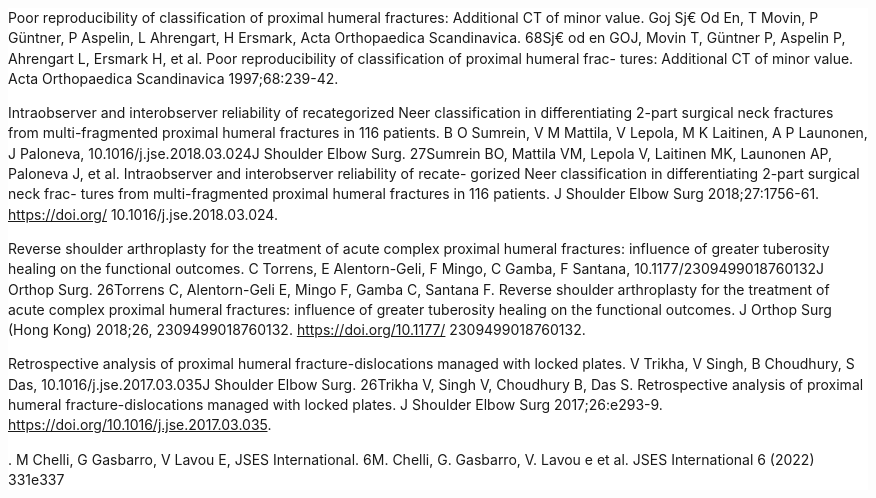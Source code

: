 Poor reproducibility of classification of proximal humeral fractures: Additional CT of minor value. Goj Sj€ Od En, T Movin, P Güntner, P Aspelin, L Ahrengart, H Ersmark, Acta Orthopaedica Scandinavica. 68Sj€ od en GOJ, Movin T, Güntner P, Aspelin P, Ahrengart L, Ersmark H, et al. Poor reproducibility of classification of proximal humeral frac- tures: Additional CT of minor value. Acta Orthopaedica Scandinavica 1997;68:239-42.

Intraobserver and interobserver reliability of recategorized Neer classification in differentiating 2-part surgical neck fractures from multi-fragmented proximal humeral fractures in 116 patients. B O Sumrein, V M Mattila, V Lepola, M K Laitinen, A P Launonen, J Paloneva, 10.1016/j.jse.2018.03.024J Shoulder Elbow Surg. 27Sumrein BO, Mattila VM, Lepola V, Laitinen MK, Launonen AP, Paloneva J, et al. Intraobserver and interobserver reliability of recate- gorized Neer classification in differentiating 2-part surgical neck frac- tures from multi-fragmented proximal humeral fractures in 116 patients. J Shoulder Elbow Surg 2018;27:1756-61. https://doi.org/ 10.1016/j.jse.2018.03.024.

Reverse shoulder arthroplasty for the treatment of acute complex proximal humeral fractures: influence of greater tuberosity healing on the functional outcomes. C Torrens, E Alentorn-Geli, F Mingo, C Gamba, F Santana, 10.1177/2309499018760132J Orthop Surg. 26Torrens C, Alentorn-Geli E, Mingo F, Gamba C, Santana F. Reverse shoulder arthroplasty for the treatment of acute complex proximal humeral fractures: influence of greater tuberosity healing on the functional outcomes. J Orthop Surg (Hong Kong) 2018;26, 2309499018760132. https://doi.org/10.1177/ 2309499018760132.

Retrospective analysis of proximal humeral fracture-dislocations managed with locked plates. V Trikha, V Singh, B Choudhury, S Das, 10.1016/j.jse.2017.03.035J Shoulder Elbow Surg. 26Trikha V, Singh V, Choudhury B, Das S. Retrospective analysis of proximal humeral fracture-dislocations managed with locked plates. J Shoulder Elbow Surg 2017;26:e293-9. https://doi.org/10.1016/j.jse.2017.03.035.

. M Chelli, G Gasbarro, V Lavou E, JSES International. 6M. Chelli, G. Gasbarro, V. Lavou e et al. JSES International 6 (2022) 331e337